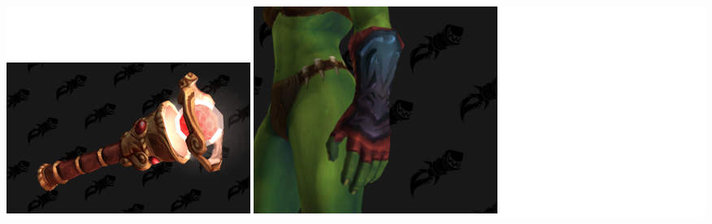 <img src="https://raw.githubusercontent.com/MagicalCow/TrinkIT-News/main/Assets/WH327960/WH327960-LOOT2.2.png" width="300"/>
<img src="https://raw.githubusercontent.com/MagicalCow/TrinkIT-News/main/Assets/WH327960/WH327960-LOOT2.3.png" width="300"/>